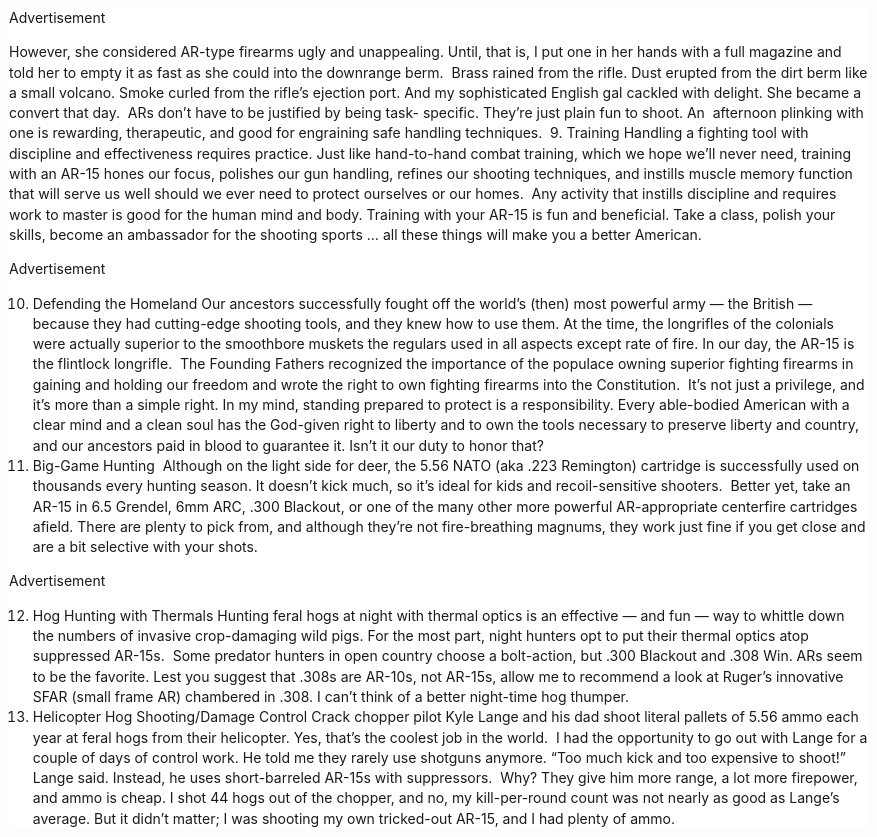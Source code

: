 Advertisement

However, she considered AR-type firearms ugly and unappealing. Until, that is, I put one in her hands with a full magazine and told her to empty it as fast as she could into the downrange berm. 
Brass rained from the rifle. Dust erupted from the dirt berm like a small volcano. Smoke curled from the rifle’s ejection port. And my sophisticated English gal cackled with delight. She became a convert that day. 
ARs don’t have to be justified by being task-
specific. They’re just plain fun to shoot. An 
afternoon plinking with one is rewarding, therapeutic, and good for engraining safe handling techniques. 
9. Training
Handling a fighting tool with discipline and effectiveness requires practice. Just like hand-to-hand combat training, which we hope we’ll never need, training with an AR-15 hones our focus, polishes our gun handling, refines our shooting techniques, and instills muscle memory function that will serve us well should we ever need to protect ourselves or our homes. 
Any activity that instills discipline and requires work to master is good for the human mind and body. Training with your AR-15 is fun and beneficial. Take a class, polish your skills, become an ambassador for the shooting sports … all these things will make you a better American. 

Advertisement

10. Defending the Homeland
Our ancestors successfully fought off the world’s (then) most powerful army — the British — because they had cutting-edge shooting tools, and they knew how to use them. At the time, the longrifles of the colonials were actually superior to the smoothbore muskets the regulars used in all aspects except rate of fire. In our day, the AR-15 is the flintlock longrifle. 
The Founding Fathers recognized the importance of the populace owning superior fighting firearms in gaining and holding our freedom and wrote the right to own fighting firearms into the Constitution. 
It’s not just a privilege, and it’s more than a simple right. In my mind, standing prepared to protect is a responsibility. Every able-bodied American with a clear mind and a clean soul has the God-given right to liberty and to own the tools necessary to preserve liberty and country, and our ancestors paid in blood to guarantee it. Isn’t it our duty to honor that? 
11. Big-Game Hunting 
Although on the light side for deer, the 5.56 NATO (aka .223 Remington) cartridge is successfully used on thousands every hunting season. It doesn’t kick much, so it’s ideal for kids and recoil-sensitive shooters. 
Better yet, take an AR-15 in 6.5 Grendel, 6mm ARC, .300 Blackout, or one of the many other more powerful AR-appropriate centerfire cartridges afield. There are plenty to pick from, and although they’re not fire-breathing magnums, they work just fine if you get close and are a bit selective with your shots. 

Advertisement

12. Hog Hunting with Thermals
Hunting feral hogs at night with thermal optics is an effective — and fun — way to whittle down the numbers of invasive crop-damaging wild pigs. For the most part, night hunters opt to put their thermal optics atop suppressed AR-15s. 
Some predator hunters in open country choose a bolt-action, but .300 Blackout and .308 Win. ARs seem to be the favorite. Lest you suggest that .308s are AR-10s, not AR-15s, allow me to recommend a look at Ruger’s innovative SFAR (small frame AR) chambered in .308. I can’t think of a better night-time hog thumper. 
13. Helicopter Hog Shooting/Damage Control
Crack chopper pilot Kyle Lange and his dad shoot literal pallets of 5.56 ammo each year at feral hogs from their helicopter. Yes, that’s the coolest job in the world. 
I had the opportunity to go out with Lange for a couple of days of control work. He told me they rarely use shotguns anymore. “Too much kick and too expensive to shoot!” Lange said. Instead, he uses short-barreled AR-15s with suppressors. 
Why? They give him more range, a lot more firepower, and ammo is cheap. I shot 44 hogs out of the chopper, and no, my kill-per-round count was not nearly as good as Lange’s average. But it didn’t matter; I was shooting my own tricked-out AR-15, and I had plenty of ammo. 
